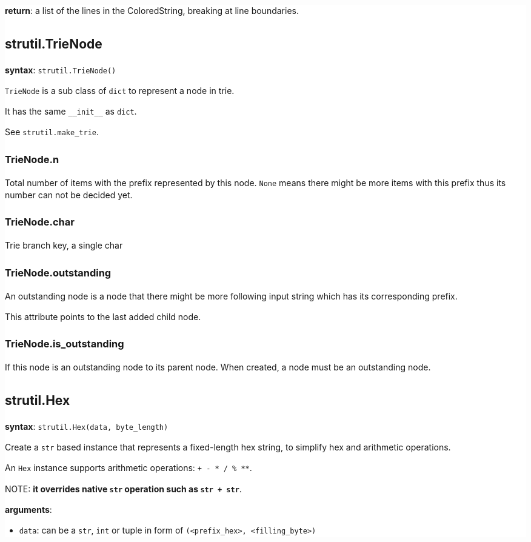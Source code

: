 **return**:
a list of the lines in the ColoredString, breaking at line boundaries.

##  strutil.TrieNode

**syntax**:
`strutil.TrieNode()`

`TrieNode` is a sub class of `dict` to represent a node in trie.

It has the same `__init__` as `dict`.

See `strutil.make_trie`.


### TrieNode.n

Total number of items with the prefix represented by this node.  `None` means
there might be more items with this prefix thus its number can not be decided
yet.


### TrieNode.char

Trie branch key, a single char


### TrieNode.outstanding

An outstanding node is a node that there might be more following input string
which has its corresponding prefix.

This attribute points to the last added child node.


### TrieNode.is_outstanding

If this node is an outstanding node to its parent node.  When created, a node
must be an outstanding node.


##  strutil.Hex

**syntax**:
`strutil.Hex(data, byte_length)`

Create a `str` based instance that represents a fixed-length hex string,
to simplify hex and arithmetic operations.

An `Hex` instance supports arithmetic operations: `+ - * / % **`.

NOTE: **it overrides native `str` operation such as `str + str`**.

**arguments**:

-   `data`:
    can be a `str`, `int` or tuple in form of `(<prefix_hex>, <filling_byte>)`
